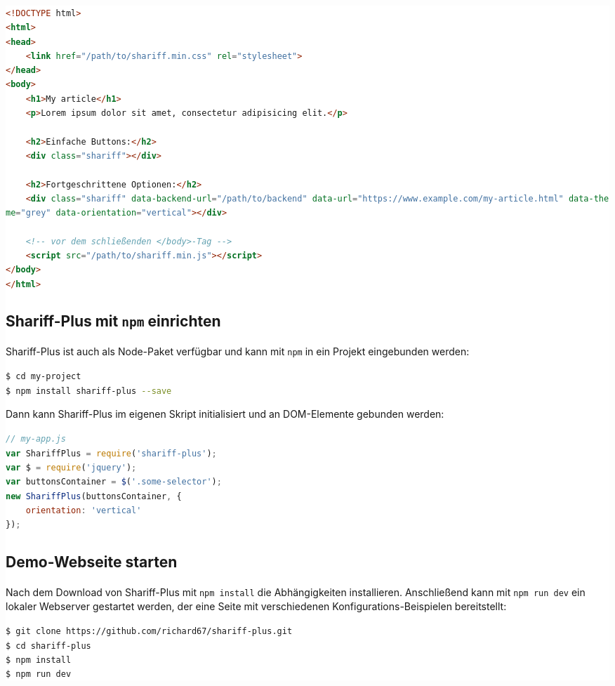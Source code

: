 ```html
<!DOCTYPE html>
<html>
<head>
    <link href="/path/to/shariff.min.css" rel="stylesheet">
</head>
<body>
    <h1>My article</h1>
    <p>Lorem ipsum dolor sit amet, consectetur adipisicing elit.</p>

    <h2>Einfache Buttons:</h2>
    <div class="shariff"></div>

    <h2>Fortgeschrittene Optionen:</h2>
    <div class="shariff" data-backend-url="/path/to/backend" data-url="https://www.example.com/my-article.html" data-theme="grey" data-orientation="vertical"></div>

    <!-- vor dem schließenden </body>-Tag -->
    <script src="/path/to/shariff.min.js"></script>
</body>
</html>
```

## Shariff-Plus mit `npm` einrichten

Shariff-Plus ist auch als Node-Paket verfügbar und kann mit `npm` in ein Projekt eingebunden werden:

```sh
$ cd my-project
$ npm install shariff-plus --save
```

Dann kann Shariff-Plus im eigenen Skript initialisiert und an DOM-Elemente gebunden werden:

```js
// my-app.js
var ShariffPlus = require('shariff-plus');
var $ = require('jquery');
var buttonsContainer = $('.some-selector');
new ShariffPlus(buttonsContainer, {
    orientation: 'vertical'
});
```

## Demo-Webseite starten

Nach dem Download von Shariff-Plus mit `npm install` die Abhängigkeiten installieren. Anschließend kann mit `npm run dev` ein lokaler Webserver gestartet werden, der eine Seite mit verschiedenen Konfigurations-Beispielen bereitstellt:

```sh
$ git clone https://github.com/richard67/shariff-plus.git
$ cd shariff-plus
$ npm install
$ npm run dev
```
